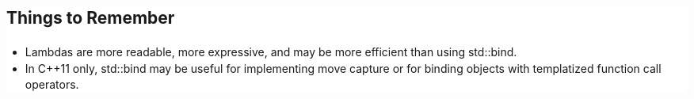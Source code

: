 

## Things to Remember
- Lambdas are more readable, more expressive, and may be more efficient than using std::bind.
- In C++11 only, std::bind may be useful for implementing move capture or for binding objects with templatized function call operators.
